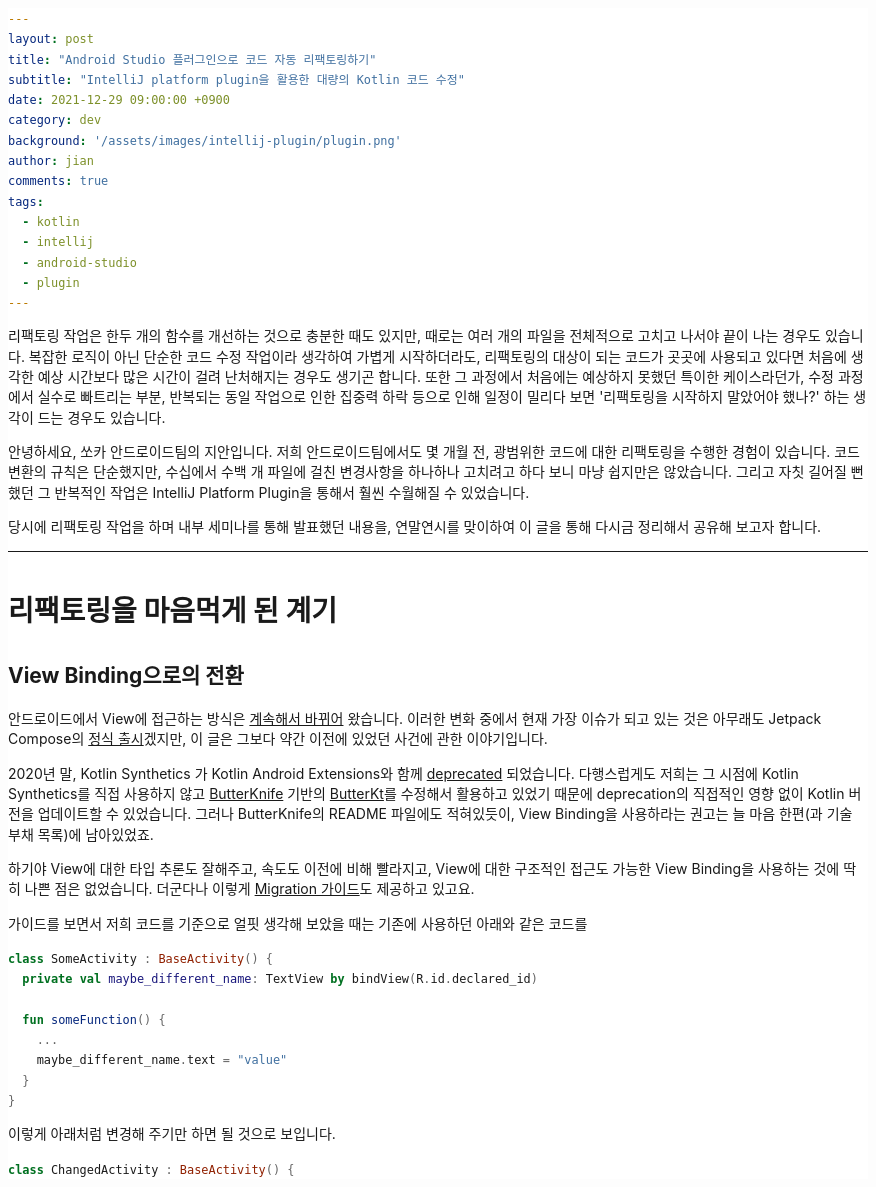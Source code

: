 ```yaml
---
layout: post
title: "Android Studio 플러그인으로 코드 자동 리팩토링하기"
subtitle: "IntelliJ platform plugin을 활용한 대량의 Kotlin 코드 수정"
date: 2021-12-29 09:00:00 +0900
category: dev
background: '/assets/images/intellij-plugin/plugin.png'
author: jian
comments: true
tags:
  - kotlin
  - intellij
  - android-studio
  - plugin
---
```


리팩토링 작업은 한두 개의 함수를 개선하는 것으로 충분한 때도 있지만, 때로는 여러 개의 파일을 전체적으로 고치고 나서야 끝이 나는 경우도 있습니다.
복잡한 로직이 아닌 단순한 코드 수정 작업이라 생각하여 가볍게 시작하더라도, 리팩토링의 대상이 되는 코드가 곳곳에 사용되고 있다면 처음에 생각한 예상 시간보다 많은 시간이 걸려 난처해지는 경우도 생기곤 합니다.
또한 그 과정에서 처음에는 예상하지 못했던 특이한 케이스라던가, 수정 과정에서 실수로 빠트리는 부분, 반복되는 동일 작업으로 인한 집중력 하락 등으로 인해 일정이 밀리다 보면 '리팩토링을 시작하지 말았어야 했나?' 하는 생각이 드는 경우도 있습니다.

안녕하세요, 쏘카 안드로이드팀의 지안입니다. 저희 안드로이드팀에서도 몇 개월 전, 광범위한 코드에 대한 리팩토링을 수행한 경험이 있습니다.
코드 변환의 규칙은 단순했지만, 수십에서 수백 개 파일에 걸친 변경사항을 하나하나 고치려고 하다 보니 마냥 쉽지만은 않았습니다.
그리고 자칫 길어질 뻔했던 그 반복적인 작업은 IntelliJ Platform Plugin을 통해서 훨씬 수월해질 수 있었습니다.

당시에 리팩토링 작업을 하며 내부 세미나를 통해 발표했던 내용을, 연말연시를 맞이하여 이 글을 통해 다시금 정리해서 공유해 보고자 합니다.

---
# 리팩토링을 마음먹게 된 계기
## View Binding으로의 전환
안드로이드에서 View에 접근하는 방식은 [계속해서 바뀌어](https://medium.com/mobile-app-development-publication/how-android-access-view-item-the-past-to-the-future-bb003ae84527) 왔습니다.
이러한 변화 중에서 현재 가장 이슈가 되고 있는 것은 아무래도 Jetpack Compose의 [정식 출시](https://android-developers.googleblog.com/2021/07/jetpack-compose-announcement.html)겠지만, 이 글은 그보다 약간 이전에 있었던 사건에 관한 이야기입니다.

2020년 말, Kotlin Synthetics 가 Kotlin Android Extensions와 함께 [deprecated](https://github.com/JetBrains/kotlin/releases/tag/v1.4.20) 되었습니다.
다행스럽게도 저희는 그 시점에 Kotlin Synthetics를 직접 사용하지 않고 [ButterKnife](https://github.com/JakeWharton/butterknife) 기반의 [ButterKt](https://github.com/Rajin9601/ButterKt)를 수정해서 활용하고 있었기 때문에 deprecation의 직접적인 영향 없이 Kotlin 버전을 업데이트할 수 있었습니다.
그러나 ButterKnife의 README 파일에도 적혀있듯이, View Binding을 사용하라는 권고는 늘 마음 한편(과 기술 부채 목록)에 남아있었죠.

하기야 View에 대한 타입 추론도 잘해주고, 속도도 이전에 비해 빨라지고, View에 대한 구조적인 접근도 가능한 View Binding을 사용하는 것에 딱히 나쁜 점은 없었습니다.
더군다나 이렇게 [Migration 가이드](https://developer.android.com/topic/libraries/view-binding/migration)도 제공하고 있고요.

가이드를 보면서 저희 코드를 기준으로 얼핏 생각해 보았을 때는 기존에 사용하던 아래와 같은 코드를
```kotlin
class SomeActivity : BaseActivity() {
  private val maybe_different_name: TextView by bindView(R.id.declared_id)

  fun someFunction() {
    ...
    maybe_different_name.text = "value"
  }
}
```
이렇게 아래처럼 변경해 주기만 하면 될 것으로 보입니다.
```kotlin
class ChangedActivity : BaseActivity() {
```